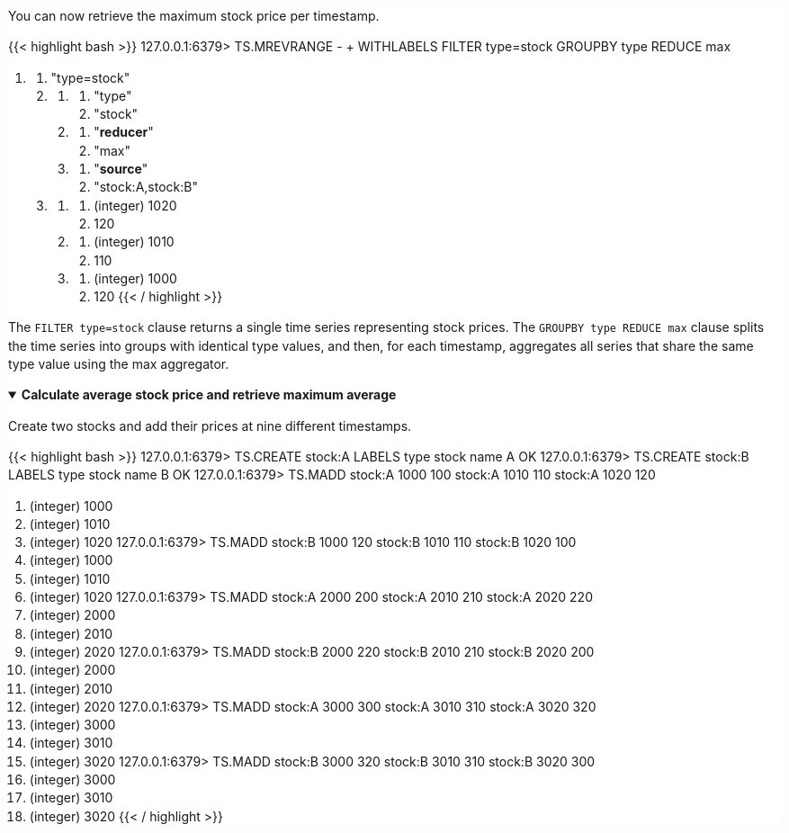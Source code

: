 You can now retrieve the maximum stock price per timestamp.

{{< highlight bash >}}
127.0.0.1:6379> TS.MREVRANGE - + WITHLABELS FILTER type=stock GROUPBY type REDUCE max
1) 1) "type=stock"
   2) 1) 1) "type"
         2) "stock"
      2) 1) "__reducer__"
         2) "max"
      3) 1) "__source__"
         2) "stock:A,stock:B"
   3) 1) 1) (integer) 1020
         2) 120
      2) 1) (integer) 1010
         2) 110
      3) 1) (integer) 1000
         2) 120
{{< / highlight >}}

The `FILTER type=stock` clause returns a single time series representing stock prices. The `GROUPBY type REDUCE max` clause splits the time series into groups with identical type values, and then, for each timestamp, aggregates all series that share the same type value using the max aggregator.
</details>

<details open>
<summary><b>Calculate average stock price and retrieve maximum average</b></summary> 

Create two stocks and add their prices at nine different timestamps.

{{< highlight bash >}}
127.0.0.1:6379> TS.CREATE stock:A LABELS type stock name A
OK
127.0.0.1:6379> TS.CREATE stock:B LABELS type stock name B
OK
127.0.0.1:6379> TS.MADD stock:A 1000 100 stock:A 1010 110 stock:A 1020 120
1) (integer) 1000
2) (integer) 1010
3) (integer) 1020
127.0.0.1:6379> TS.MADD stock:B 1000 120 stock:B 1010 110 stock:B 1020 100
1) (integer) 1000
2) (integer) 1010
3) (integer) 1020
127.0.0.1:6379> TS.MADD stock:A 2000 200 stock:A 2010 210 stock:A 2020 220
1) (integer) 2000
2) (integer) 2010
3) (integer) 2020
127.0.0.1:6379> TS.MADD stock:B 2000 220 stock:B 2010 210 stock:B 2020 200
1) (integer) 2000
2) (integer) 2010
3) (integer) 2020
127.0.0.1:6379> TS.MADD stock:A 3000 300 stock:A 3010 310 stock:A 3020 320
1) (integer) 3000
2) (integer) 3010
3) (integer) 3020
127.0.0.1:6379> TS.MADD stock:B 3000 320 stock:B 3010 310 stock:B 3020 300
1) (integer) 3000
2) (integer) 3010
3) (integer) 3020
{{< / highlight >}}
